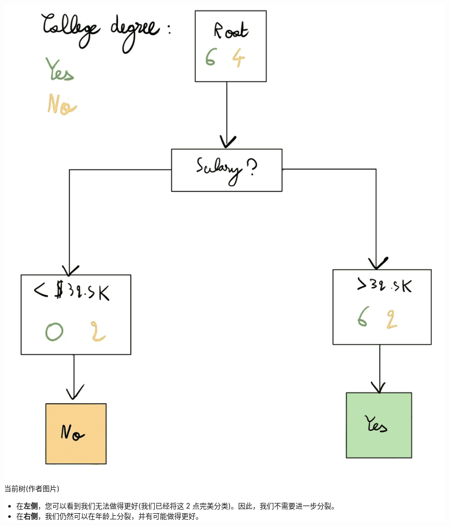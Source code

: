 ![](img/aa580cd9916a51dfc65ed090e674f20a.png)

当前树(作者图片)

*   在**左侧**，您可以看到我们无法做得更好(我们已经将这 2 点完美分类)。因此，我们不需要进一步分裂。
*   在**右侧**，我们仍然可以在年龄上分裂，并有可能做得更好。
